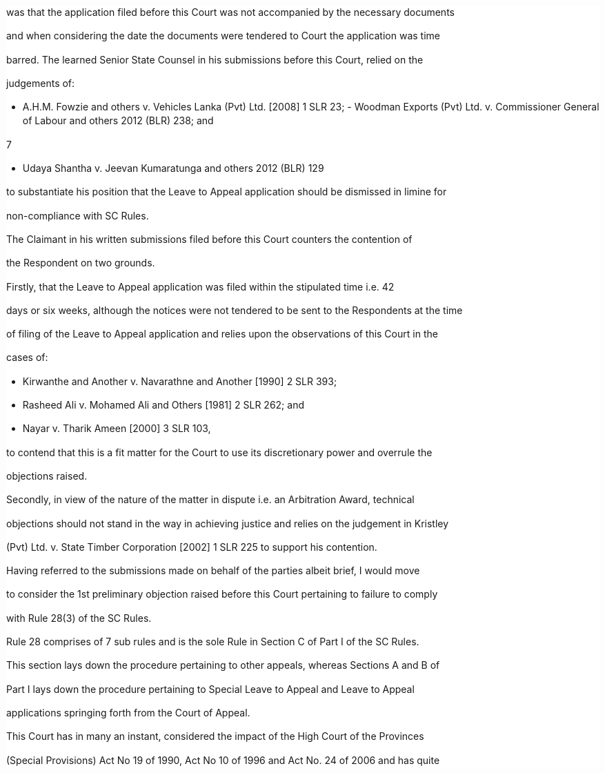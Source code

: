 was that the application filed before this Court was not accompanied by the necessary documents

and when considering the date the documents were tendered to Court the application was time

barred. The learned Senior State Counsel in his submissions before this Court, relied on the

judgements of:

- A.H.M. Fowzie and others v. Vehicles Lanka (Pvt) Ltd. [2008] 1 SLR 23; - Woodman Exports (Pvt) Ltd. v. Commissioner General of Labour and others 2012 (BLR) 238; and

7

- Udaya Shantha v. Jeevan Kumaratunga and others 2012 (BLR) 129

to substantiate his position that the Leave to Appeal application should be dismissed in limine for

non-compliance with SC Rules.

The Claimant in his written submissions filed before this Court counters the contention of

the Respondent on two grounds.

Firstly, that the Leave to Appeal application was filed within the stipulated time i.e. 42

days or six weeks, although the notices were not tendered to be sent to the Respondents at the time

of filing of the Leave to Appeal application and relies upon the observations of this Court in the

cases of:

- Kirwanthe and Another v. Navarathne and Another [1990] 2 SLR 393;

- Rasheed Ali v. Mohamed Ali and Others [1981] 2 SLR 262; and

- Nayar v. Tharik Ameen [2000] 3 SLR 103,

to contend that this is a fit matter for the Court to use its discretionary power and overrule the

objections raised.

Secondly, in view of the nature of the matter in dispute i.e. an Arbitration Award, technical

objections should not stand in the way in achieving justice and relies on the judgement in Kristley

(Pvt) Ltd. v. State Timber Corporation [2002] 1 SLR 225 to support his contention.

Having referred to the submissions made on behalf of the parties albeit brief, I would move

to consider the 1st preliminary objection raised before this Court pertaining to failure to comply

with Rule 28(3) of the SC Rules.

Rule 28 comprises of 7 sub rules and is the sole Rule in Section C of Part I of the SC Rules.

This section lays down the procedure pertaining to other appeals, whereas Sections A and B of

Part I lays down the procedure pertaining to Special Leave to Appeal and Leave to Appeal

applications springing forth from the Court of Appeal.

This Court has in many an instant, considered the impact of the High Court of the Provinces

(Special Provisions) Act No 19 of 1990, Act No 10 of 1996 and Act No. 24 of 2006 and has quite
